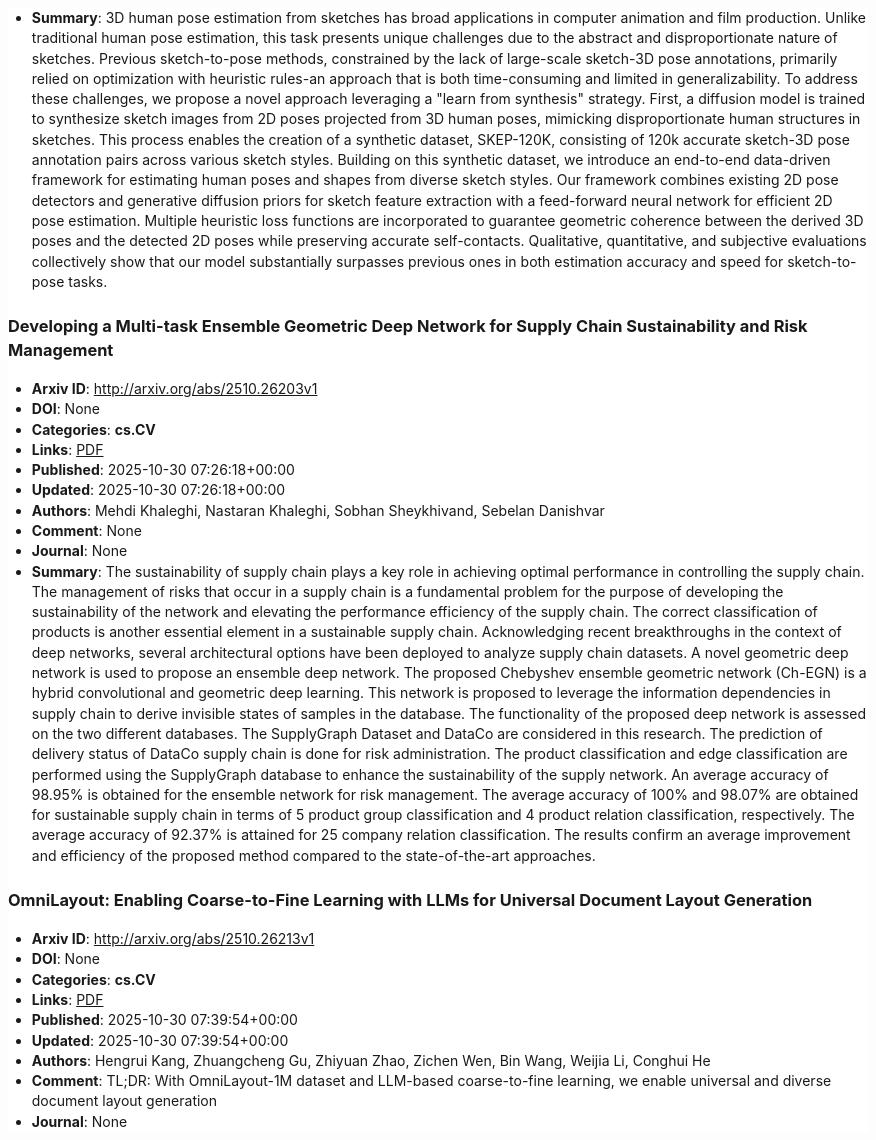 - **Summary**: 3D human pose estimation from sketches has broad applications in computer animation and film production. Unlike traditional human pose estimation, this task presents unique challenges due to the abstract and disproportionate nature of sketches. Previous sketch-to-pose methods, constrained by the lack of large-scale sketch-3D pose annotations, primarily relied on optimization with heuristic rules-an approach that is both time-consuming and limited in generalizability. To address these challenges, we propose a novel approach leveraging a "learn from synthesis" strategy. First, a diffusion model is trained to synthesize sketch images from 2D poses projected from 3D human poses, mimicking disproportionate human structures in sketches. This process enables the creation of a synthetic dataset, SKEP-120K, consisting of 120k accurate sketch-3D pose annotation pairs across various sketch styles. Building on this synthetic dataset, we introduce an end-to-end data-driven framework for estimating human poses and shapes from diverse sketch styles. Our framework combines existing 2D pose detectors and generative diffusion priors for sketch feature extraction with a feed-forward neural network for efficient 2D pose estimation. Multiple heuristic loss functions are incorporated to guarantee geometric coherence between the derived 3D poses and the detected 2D poses while preserving accurate self-contacts. Qualitative, quantitative, and subjective evaluations collectively show that our model substantially surpasses previous ones in both estimation accuracy and speed for sketch-to-pose tasks.



### Developing a Multi-task Ensemble Geometric Deep Network for Supply Chain Sustainability and Risk Management
- **Arxiv ID**: http://arxiv.org/abs/2510.26203v1
- **DOI**: None
- **Categories**: **cs.CV**
- **Links**: [PDF](http://arxiv.org/pdf/2510.26203v1)
- **Published**: 2025-10-30 07:26:18+00:00
- **Updated**: 2025-10-30 07:26:18+00:00
- **Authors**: Mehdi Khaleghi, Nastaran Khaleghi, Sobhan Sheykhivand, Sebelan Danishvar
- **Comment**: None
- **Journal**: None
- **Summary**: The sustainability of supply chain plays a key role in achieving optimal performance in controlling the supply chain. The management of risks that occur in a supply chain is a fundamental problem for the purpose of developing the sustainability of the network and elevating the performance efficiency of the supply chain. The correct classification of products is another essential element in a sustainable supply chain. Acknowledging recent breakthroughs in the context of deep networks, several architectural options have been deployed to analyze supply chain datasets. A novel geometric deep network is used to propose an ensemble deep network. The proposed Chebyshev ensemble geometric network (Ch-EGN) is a hybrid convolutional and geometric deep learning. This network is proposed to leverage the information dependencies in supply chain to derive invisible states of samples in the database. The functionality of the proposed deep network is assessed on the two different databases. The SupplyGraph Dataset and DataCo are considered in this research. The prediction of delivery status of DataCo supply chain is done for risk administration. The product classification and edge classification are performed using the SupplyGraph database to enhance the sustainability of the supply network. An average accuracy of 98.95% is obtained for the ensemble network for risk management. The average accuracy of 100% and 98.07% are obtained for sustainable supply chain in terms of 5 product group classification and 4 product relation classification, respectively. The average accuracy of 92.37% is attained for 25 company relation classification. The results confirm an average improvement and efficiency of the proposed method compared to the state-of-the-art approaches.



### OmniLayout: Enabling Coarse-to-Fine Learning with LLMs for Universal Document Layout Generation
- **Arxiv ID**: http://arxiv.org/abs/2510.26213v1
- **DOI**: None
- **Categories**: **cs.CV**
- **Links**: [PDF](http://arxiv.org/pdf/2510.26213v1)
- **Published**: 2025-10-30 07:39:54+00:00
- **Updated**: 2025-10-30 07:39:54+00:00
- **Authors**: Hengrui Kang, Zhuangcheng Gu, Zhiyuan Zhao, Zichen Wen, Bin Wang, Weijia Li, Conghui He
- **Comment**: TL;DR: With OmniLayout-1M dataset and LLM-based coarse-to-fine
  learning, we enable universal and diverse document layout generation
- **Journal**: None